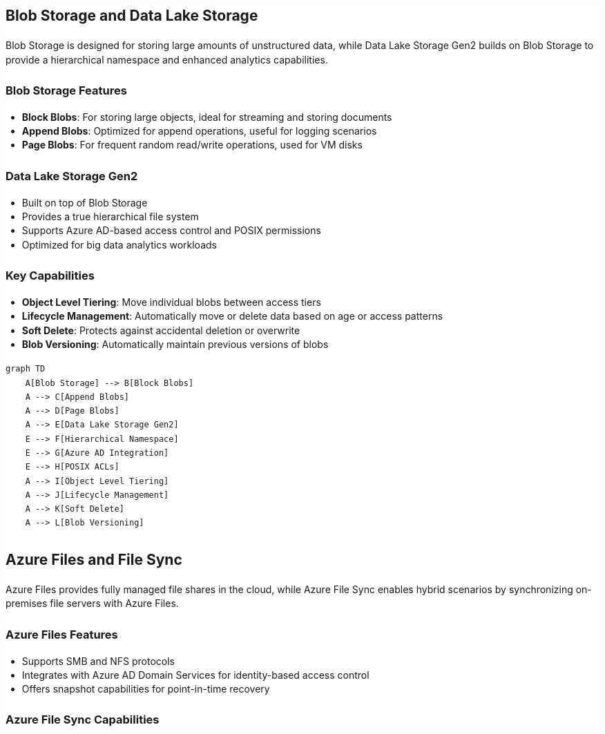 ## Blob Storage and Data Lake Storage

Blob Storage is designed for storing large amounts of unstructured data, while Data Lake Storage Gen2 builds on Blob Storage to provide a hierarchical namespace and enhanced analytics capabilities.

### Blob Storage Features

- **Block Blobs**: For storing large objects, ideal for streaming and storing documents
- **Append Blobs**: Optimized for append operations, useful for logging scenarios
- **Page Blobs**: For frequent random read/write operations, used for VM disks

### Data Lake Storage Gen2

- Built on top of Blob Storage
- Provides a true hierarchical file system
- Supports Azure AD-based access control and POSIX permissions
- Optimized for big data analytics workloads

### Key Capabilities

- **Object Level Tiering**: Move individual blobs between access tiers
- **Lifecycle Management**: Automatically move or delete data based on age or access patterns
- **Soft Delete**: Protects against accidental deletion or overwrite
- **Blob Versioning**: Automatically maintain previous versions of blobs

```mermaid
graph TD
    A[Blob Storage] --> B[Block Blobs]
    A --> C[Append Blobs]
    A --> D[Page Blobs]
    A --> E[Data Lake Storage Gen2]
    E --> F[Hierarchical Namespace]
    E --> G[Azure AD Integration]
    E --> H[POSIX ACLs]
    A --> I[Object Level Tiering]
    A --> J[Lifecycle Management]
    A --> K[Soft Delete]
    A --> L[Blob Versioning]
```

## Azure Files and File Sync

Azure Files provides fully managed file shares in the cloud, while Azure File Sync enables hybrid scenarios by synchronizing on-premises file servers with Azure Files.

### Azure Files Features

- Supports SMB and NFS protocols
- Integrates with Azure AD Domain Services for identity-based access control
- Offers snapshot capabilities for point-in-time recovery

### Azure File Sync Capabilities

